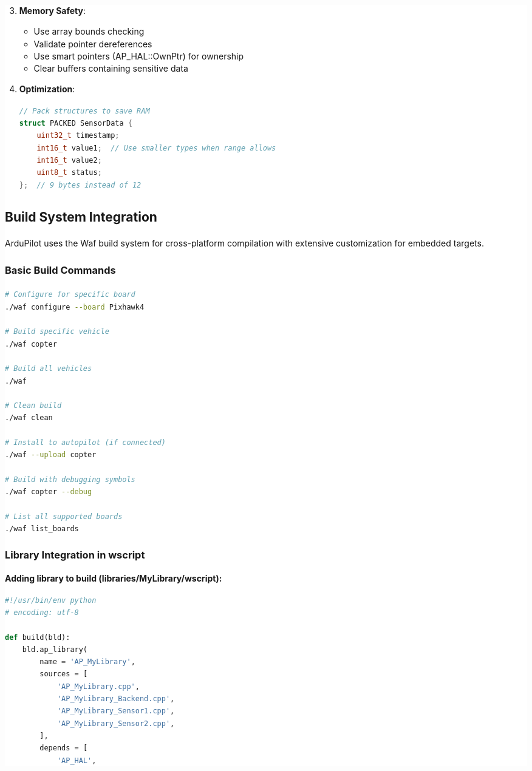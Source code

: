 3. **Memory Safety**:
   - Use array bounds checking
   - Validate pointer dereferences
   - Use smart pointers (AP_HAL::OwnPtr) for ownership
   - Clear buffers containing sensitive data

4. **Optimization**:
   ```cpp
   // Pack structures to save RAM
   struct PACKED SensorData {
       uint32_t timestamp;
       int16_t value1;  // Use smaller types when range allows
       int16_t value2;
       uint8_t status;
   };  // 9 bytes instead of 12
   ```

## Build System Integration

ArduPilot uses the Waf build system for cross-platform compilation with extensive customization for embedded targets.

### Basic Build Commands

```bash
# Configure for specific board
./waf configure --board Pixhawk4

# Build specific vehicle
./waf copter

# Build all vehicles
./waf

# Clean build
./waf clean

# Install to autopilot (if connected)
./waf --upload copter

# Build with debugging symbols
./waf copter --debug

# List all supported boards
./waf list_boards
```

### Library Integration in wscript

**Adding library to build (libraries/MyLibrary/wscript):**
```python
#!/usr/bin/env python
# encoding: utf-8

def build(bld):
    bld.ap_library(
        name = 'AP_MyLibrary',
        sources = [
            'AP_MyLibrary.cpp',
            'AP_MyLibrary_Backend.cpp',
            'AP_MyLibrary_Sensor1.cpp',
            'AP_MyLibrary_Sensor2.cpp',
        ],
        depends = [
            'AP_HAL',
```